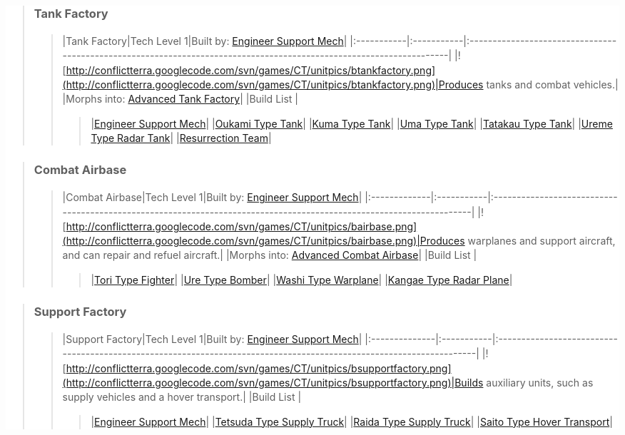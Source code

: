 
> ### Tank Factory ###
> > |Tank Factory|Tech Level 1|Built by:  [Engineer Support Mech](http://code.google.com/p/conflictterra/wiki/NKGUnitOverview#Engineer_Support_Mech)|
|:-----------|:-----------|:--------------------------------------------------------------------------------------------------------------------|
> > |![http://conflictterra.googlecode.com/svn/games/CT/unitpics/btankfactory.png](http://conflictterra.googlecode.com/svn/games/CT/unitpics/btankfactory.png)|Produces tanks and combat vehicles.|
> > |Morphs into:  [Advanced Tank Factory](http://code.google.com/p/conflictterra/wiki/NKGUnitOverview#Advanced_Tank_Factory)|
> > |Build List  |
> > > |[Engineer Support Mech](http://code.google.com/p/conflictterra/wiki/NKGUnitOverview#Engineer_Support_Mech)|
> > > |[Oukami Type Tank](http://code.google.com/p/conflictterra/wiki/NKGUnitOverview#Oukami_Type_Tank)|
> > > |[Kuma Type Tank](http://code.google.com/p/conflictterra/wiki/NKGUnitOverview#Kuma_Type_Tank)|
> > > |[Uma Type Tank](http://code.google.com/p/conflictterra/wiki/NKGUnitOverview#Uma_Type_Tank)|
> > > |[Tatakau Type Tank](http://code.google.com/p/conflictterra/wiki/NKGUnitOverview#Tatakau_Type_Tank)|
> > > |[Ureme Type Radar Tank](http://code.google.com/p/conflictterra/wiki/NKGUnitOverview#Ureme_Type_Radar_Tank)|
> > > |[Resurrection Team](http://code.google.com/p/conflictterra/wiki/NKGUnitOverview#Resurrection_Team)|


> ### Combat Airbase ###
> > |Combat Airbase|Tech Level 1|Built by:  [Engineer Support Mech](http://code.google.com/p/conflictterra/wiki/NKGUnitOverview#Engineer_Support_Mech)|
|:-------------|:-----------|:--------------------------------------------------------------------------------------------------------------------|
> > |![http://conflictterra.googlecode.com/svn/games/CT/unitpics/bairbase.png](http://conflictterra.googlecode.com/svn/games/CT/unitpics/bairbase.png)|Produces warplanes and support aircraft, and can repair and refuel aircraft.|
> > |Morphs into:  [Advanced Combat Airbase](http://code.google.com/p/conflictterra/wiki/NKGUnitOverview#Advanced_Combat_Airbase)|
> > |Build List    |
> > > |[Tori Type Fighter](http://code.google.com/p/conflictterra/wiki/NKGUnitOverview#Tori_Type_Fighter)|
> > > |[Ure Type Bomber](http://code.google.com/p/conflictterra/wiki/NKGUnitOverview#Ure_Type_Bomber)|
> > > |[Washi Type Warplane](http://code.google.com/p/conflictterra/wiki/NKGUnitOverview#Washi_Type_Warplane)|
> > > |[Kangae Type Radar Plane](http://code.google.com/p/conflictterra/wiki/NKGUnitOverview#Kangae_Type_Radar_Plane)|


> ### Support Factory ###
> > |Support Factory|Tech Level 1|Built by:  [Engineer Support Mech](http://code.google.com/p/conflictterra/wiki/NKGUnitOverview#Engineer_Support_Mech)|
|:--------------|:-----------|:--------------------------------------------------------------------------------------------------------------------|
> > |![http://conflictterra.googlecode.com/svn/games/CT/unitpics/bsupportfactory.png](http://conflictterra.googlecode.com/svn/games/CT/unitpics/bsupportfactory.png)|Builds auxiliary units, such as supply vehicles and a hover transport.|
> > |Build List     |
> > > |[Engineer Support Mech](http://code.google.com/p/conflictterra/wiki/NKGUnitOverview#Engineer_Support_Mech)|
> > > |[Tetsuda Type Supply Truck](http://code.google.com/p/conflictterra/wiki/NKGUnitOverview#Tetsuda_Type_Supply_Truck)|
> > > |[Raida Type Supply Truck](http://code.google.com/p/conflictterra/wiki/NKGUnitOverview#Raida_Type_Supply_Truck)|
> > > |[Saito Type Hover Transport](http://code.google.com/p/conflictterra/wiki/NKGUnitOverview#Saito_Type_Hover_Transport)|
